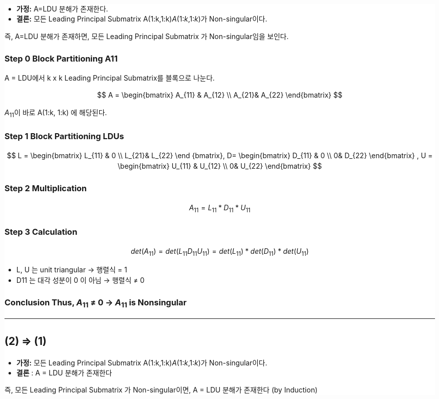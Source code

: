 <aside>

- **가정:** A=LDU 분해가 존재한다.
- **결론:** 모든 Leading Principal Submatrix A(1:k,1:k)*A*(1:*k*,1:*k*)가 Non-singular이다.

즉, A=LDU 분해가 존재하면, 모든 Leading Principal Submatrix 가 Non-singular임을 보인다.

</aside>

### Step 0  Block Partitioning A11

A = LDU에서 k x k Leading Principal Submatrix를 블록으로 나눈다.

$$
A = \begin{bmatrix} A_{11} & A_{12} \\ A_{21}& A_{22} \end{bmatrix}
$$

$A_{11}$이 바로 A(1:k, 1:k) 에 해당된다.

### Step 1  Block Partitioning LDUs

$$
L = \begin{bmatrix} L_{11} & 0 \\ L_{21}& L_{22} \end {bmatrix}, D= \begin{bmatrix} D_{11} & 0 \\ 0& D_{22} \end{bmatrix} , U = \begin{bmatrix} U_{11} & U_{12} \\ 0& U_{22} \end{bmatrix}
$$

### Step 2  Multiplication

$$
A_{11} = L_{11}*D_{11}*U_{11}
$$

### Step 3  Calculation

$$
det(A_{11}) = det(L_{11}D_{11}U_{11}) = det(L_{11})*det(D_{11})*det(U_{11})
$$

- L, U 는 unit triangular → 행렬식 = 1
- D11 는 대각 성분이 0 이 아님 → 행렬식 ≠ 0

### Conclusion  Thus, $A_{11}$ ≠ 0 → $A_{11}$ is Nonsingular

---

## **(2) ⇒ (1)**

<aside>

- **가정:** 모든 Leading Principal Submatrix A(1:k,1:k)*A*(1:*k*,1:*k*)가 Non-singular이다.
- **결론** : A = LDU 분해가 존재한다

즉,  모든 Leading Principal Submatrix 가 Non-singular이면, A = LDU 분해가 존재한다 (by Induction)

</aside>
